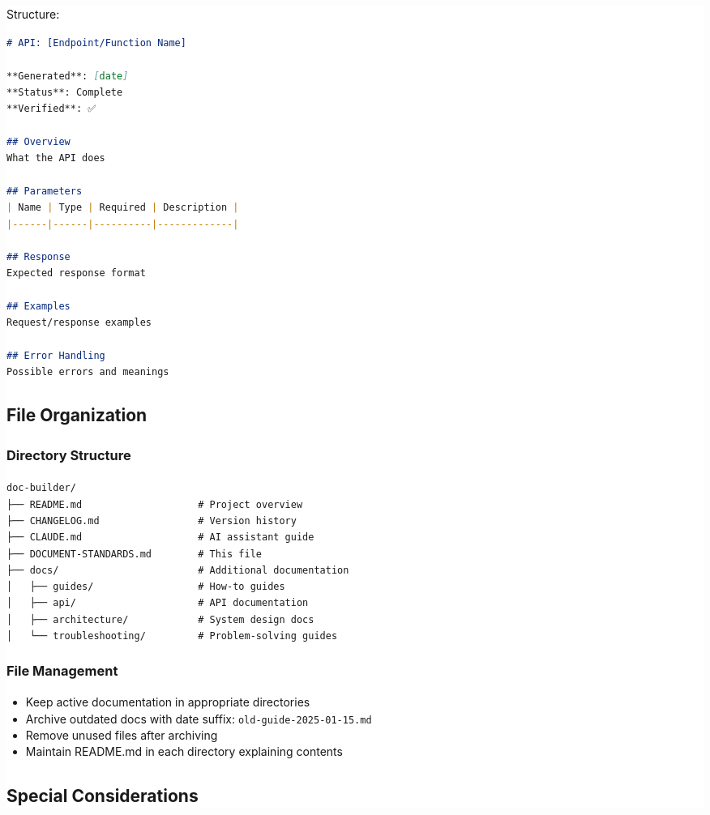 Structure:
```markdown
# API: [Endpoint/Function Name]

**Generated**: [date]
**Status**: Complete
**Verified**: ✅

## Overview
What the API does

## Parameters
| Name | Type | Required | Description |
|------|------|----------|-------------|

## Response
Expected response format

## Examples
Request/response examples

## Error Handling
Possible errors and meanings
```

## File Organization

### Directory Structure

```
doc-builder/
├── README.md                    # Project overview
├── CHANGELOG.md                 # Version history
├── CLAUDE.md                    # AI assistant guide
├── DOCUMENT-STANDARDS.md        # This file
├── docs/                        # Additional documentation
│   ├── guides/                  # How-to guides
│   ├── api/                     # API documentation
│   ├── architecture/            # System design docs
│   └── troubleshooting/         # Problem-solving guides
```

### File Management

- Keep active documentation in appropriate directories
- Archive outdated docs with date suffix: `old-guide-2025-01-15.md`
- Remove unused files after archiving
- Maintain README.md in each directory explaining contents

## Special Considerations
